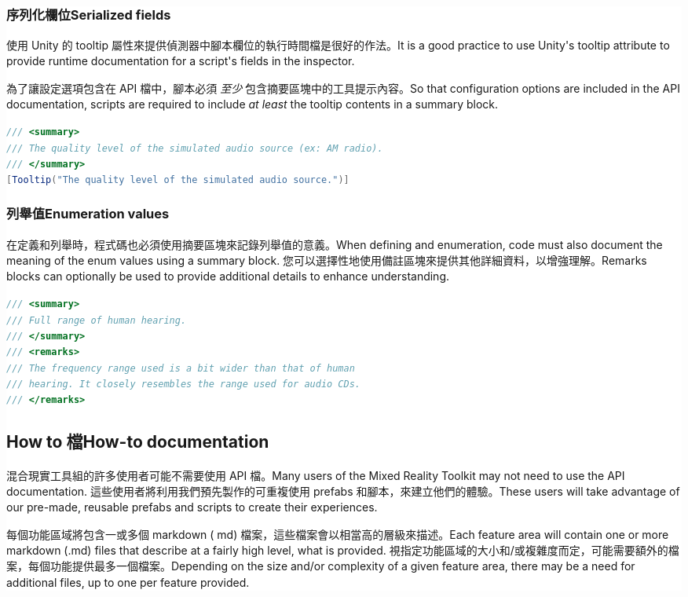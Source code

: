 ### <a name="serialized-fields"></a><span data-ttu-id="fe660-274">序列化欄位</span><span class="sxs-lookup"><span data-stu-id="fe660-274">Serialized fields</span></span>

<span data-ttu-id="fe660-275">使用 Unity 的 tooltip 屬性來提供偵測器中腳本欄位的執行時間檔是很好的作法。</span><span class="sxs-lookup"><span data-stu-id="fe660-275">It is a good practice to use Unity's tooltip attribute to provide runtime documentation for a script's fields in the inspector.</span></span>

<span data-ttu-id="fe660-276">為了讓設定選項包含在 API 檔中，腳本必須 *至少* 包含摘要區塊中的工具提示內容。</span><span class="sxs-lookup"><span data-stu-id="fe660-276">So that configuration options are included in the API documentation, scripts are required to include *at least* the tooltip contents in a summary block.</span></span>

```c#
/// <summary>
/// The quality level of the simulated audio source (ex: AM radio).
/// </summary>
[Tooltip("The quality level of the simulated audio source.")]
```

### <a name="enumeration-values"></a><span data-ttu-id="fe660-277">列舉值</span><span class="sxs-lookup"><span data-stu-id="fe660-277">Enumeration values</span></span>

<span data-ttu-id="fe660-278">在定義和列舉時，程式碼也必須使用摘要區塊來記錄列舉值的意義。</span><span class="sxs-lookup"><span data-stu-id="fe660-278">When defining and enumeration, code must also document the meaning of the enum values using a summary block.</span></span> <span data-ttu-id="fe660-279">您可以選擇性地使用備註區塊來提供其他詳細資料，以增強理解。</span><span class="sxs-lookup"><span data-stu-id="fe660-279">Remarks blocks can optionally be used to provide additional details to enhance understanding.</span></span>

```c#
/// <summary>
/// Full range of human hearing.
/// </summary>
/// <remarks>
/// The frequency range used is a bit wider than that of human
/// hearing. It closely resembles the range used for audio CDs.
/// </remarks>
```

## <a name="how-to-documentation"></a><span data-ttu-id="fe660-280">How to 檔</span><span class="sxs-lookup"><span data-stu-id="fe660-280">How-to documentation</span></span>

<span data-ttu-id="fe660-281">混合現實工具組的許多使用者可能不需要使用 API 檔。</span><span class="sxs-lookup"><span data-stu-id="fe660-281">Many users of the Mixed Reality Toolkit may not need to use the API documentation.</span></span> <span data-ttu-id="fe660-282">這些使用者將利用我們預先製作的可重複使用 prefabs 和腳本，來建立他們的體驗。</span><span class="sxs-lookup"><span data-stu-id="fe660-282">These users will take advantage of our pre-made, reusable prefabs and scripts to create their experiences.</span></span>

<span data-ttu-id="fe660-283">每個功能區域將包含一或多個 markdown ( md) 檔案，這些檔案會以相當高的層級來描述。</span><span class="sxs-lookup"><span data-stu-id="fe660-283">Each feature area will contain one or more markdown (.md) files that describe at a fairly high level, what is provided.</span></span> <span data-ttu-id="fe660-284">視指定功能區域的大小和/或複雜度而定，可能需要額外的檔案，每個功能提供最多一個檔案。</span><span class="sxs-lookup"><span data-stu-id="fe660-284">Depending on the size and/or complexity of a given feature area, there may be a need for additional files, up to one per feature provided.</span></span>
